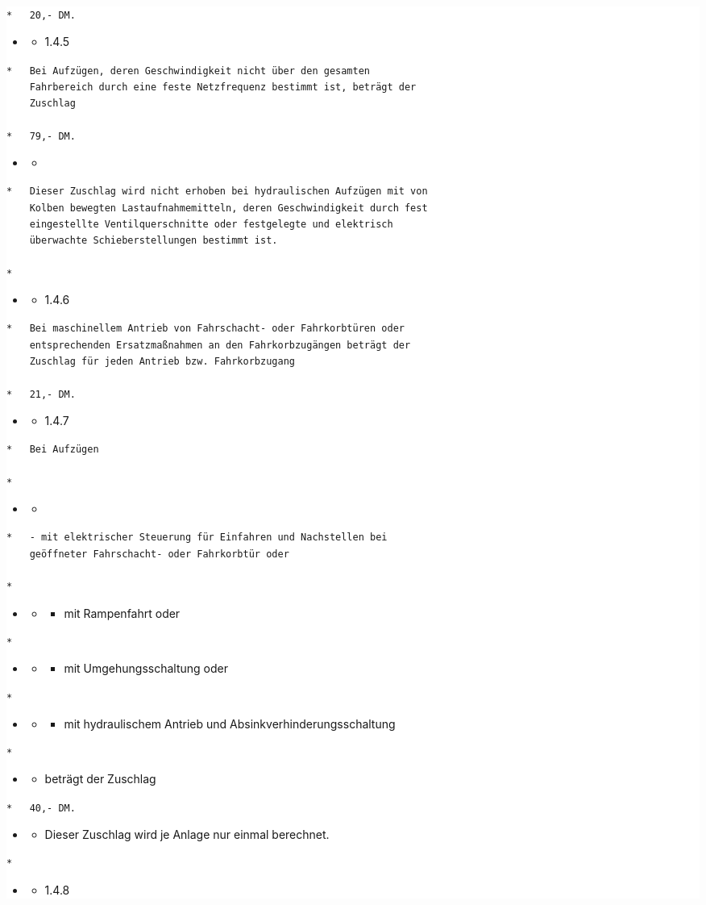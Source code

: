     *   20,- DM.


*    *   1.4.5

    *   Bei Aufzügen, deren Geschwindigkeit nicht über den gesamten
        Fahrbereich durch eine feste Netzfrequenz bestimmt ist, beträgt der
        Zuschlag

    *   79,- DM.


*    *
    *   Dieser Zuschlag wird nicht erhoben bei hydraulischen Aufzügen mit von
        Kolben bewegten Lastaufnahmemitteln, deren Geschwindigkeit durch fest
        eingestellte Ventilquerschnitte oder festgelegte und elektrisch
        überwachte Schieberstellungen bestimmt ist.

    *

*    *   1.4.6

    *   Bei maschinellem Antrieb von Fahrschacht- oder Fahrkorbtüren oder
        entsprechenden Ersatzmaßnahmen an den Fahrkorbzugängen beträgt der
        Zuschlag für jeden Antrieb bzw. Fahrkorbzugang

    *   21,- DM.


*    *   1.4.7

    *   Bei Aufzügen

    *

*    *
    *   - mit elektrischer Steuerung für Einfahren und Nachstellen bei
        geöffneter Fahrschacht- oder Fahrkorbtür oder

    *

*    *   - mit Rampenfahrt oder

    *

*    *   - mit Umgehungsschaltung oder

    *

*    *   - mit hydraulischem Antrieb und Absinkverhinderungsschaltung

    *

*    *   beträgt der Zuschlag

    *   40,- DM.


*    *   Dieser Zuschlag wird je Anlage nur einmal berechnet.

    *

*    *   1.4.8
